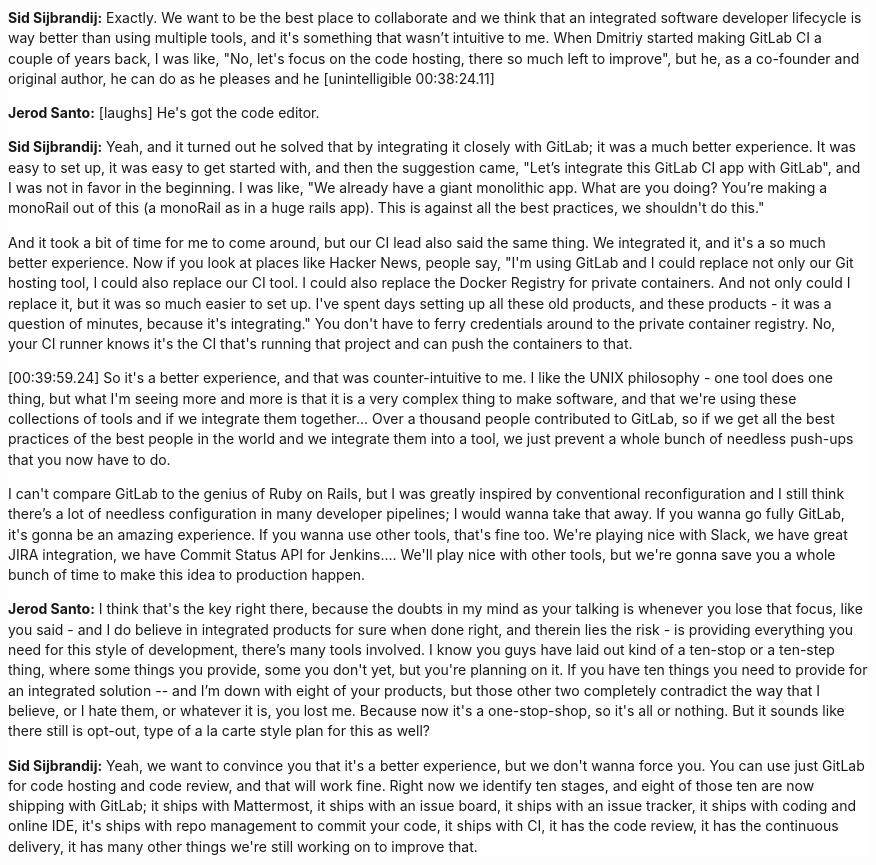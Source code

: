 **Sid Sijbrandij:** Exactly. We want to be the best place to collaborate and we think that an integrated software developer lifecycle is way better than using multiple tools, and it's something that wasn’t intuitive to me. When Dmitriy started making GitLab CI a couple of years back, I was like, "No, let's focus on the code hosting, there so much left to improve", but he, as a co-founder and original author, he can do as he pleases and he \[unintelligible 00:38:24.11\]

**Jerod Santo:** \[laughs\] He's got the code editor.

**Sid Sijbrandij:** Yeah, and it turned out he solved that by integrating it closely with GitLab; it was a much better experience. It was easy to set up, it was easy to get started with, and then the suggestion came, "Let’s integrate this GitLab CI app with GitLab", and I was not in favor in the beginning. I was like, "We already have a giant monolithic app. What are you doing? You’re making a monoRail out of this (a monoRail as in a huge rails app). This is against all the best practices, we shouldn't do this."

And it took a bit of time for me to come around, but our CI lead also said the same thing. We integrated it, and it's a so much better experience. Now if you look at places like Hacker News, people say, "I'm using GitLab and I could replace not only our Git hosting tool, I could also replace our CI tool. I could also replace the Docker Registry for private containers. And not only could I replace it, but it was so much easier to set up. I've spent days setting up all these old products, and these products - it was a question of minutes, because it's integrating." You don't have to ferry credentials around to the private container registry. No, your CI runner knows it's the CI that's running that project and can push the containers to that.

\[00:39:59.24\] So it's a better experience, and that was counter-intuitive to me. I like the UNIX philosophy - one tool does one thing, but what I'm seeing more and more is that it is a very complex thing to make software, and that we're using these collections of tools and if we integrate them together... Over a thousand people contributed to GitLab, so if we get all the best practices of the best people in the world and we integrate them into a tool, we just prevent a whole bunch of needless push-ups that you now have to do.

I can't compare GitLab to the genius of Ruby on Rails, but I was greatly inspired by conventional reconfiguration and I still think there’s a lot of needless configuration in many developer pipelines; I would wanna take that away. If you wanna go fully GitLab, it's gonna be an amazing experience. If you wanna use other tools, that's fine too. We're playing nice with Slack, we have great JIRA integration, we have Commit Status API for Jenkins.... We'll play nice with other tools, but we're gonna save you a whole bunch of time to make this idea to production happen.

**Jerod Santo:** I think that's the key right there, because the doubts in my mind as your talking is whenever you lose that focus, like you said - and I do believe in integrated products for sure when done right, and therein lies the risk - is providing everything you need for this style of development, there’s many tools involved. I know you guys have laid out kind of a ten-stop or a ten-step thing, where some things you provide, some you don't yet, but you're planning on it. If you have ten things you need to provide for an integrated solution -- and I’m down with eight of your products, but those other two completely contradict the way that I believe, or I hate them, or whatever it is, you lost me. Because now it's a one-stop-shop, so it's all or nothing. But it sounds like there still is opt-out, type of a la carte style plan for this as well?

**Sid Sijbrandij:** Yeah, we want to convince you that it's a better experience, but we don't wanna force you. You can use just GitLab for code hosting and code review, and that will work fine. Right now we identify ten stages, and eight of those ten are now shipping with GitLab; it ships with Mattermost, it ships with an issue board, it ships with an issue tracker, it ships with coding and online IDE, it's ships with repo management to commit your code, it ships with CI, it has the code review, it has the continuous delivery, it has many other things we're still working on to improve that.
